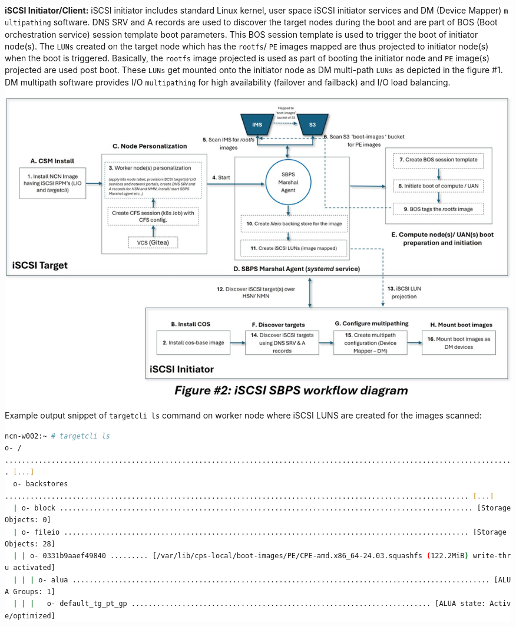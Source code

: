 **iSCSI Initiator/Client:**
iSCSI initiator includes standard Linux kernel, user space iSCSI initiator services and DM (Device Mapper)
`multipathing` software. DNS SRV and A records are used to discover the target nodes during the boot and
are part of BOS (Boot orchestration service) session template boot parameters. This BOS session template
is used to trigger the boot of initiator node(s). The `LUNs` created on the target node which has the
`rootfs`/ `PE` images mapped are thus projected to initiator node(s) when the boot is triggered.
Basically, the `rootfs` image projected is used as part of booting the initiator node and `PE` image(s)
projected are used post boot. These `LUNs` get mounted onto the initiator node as DM multi-path `LUNs`
as depicted in the figure #1. DM multipath software provides I/O `multipathing` for high availability
(failover and failback) and I/O load balancing.

![iSCSI SBPS workflow](../../img/SBPS_flow_diagram.jpg)

Example output snippet of `targetcli ls` command on worker node where iSCSI LUNS are created for the images scanned:

```bash
ncn-w002:~ # targetcli ls
o- / ......................................................................................................................... [...]
  o- backstores .............................................................................................................. [...]
  | o- block .................................................................................................. [Storage Objects: 0]
  | o- fileio ................................................................................................ [Storage Objects: 28]
  | | o- 0331b9aaef49840 ......... [/var/lib/cps-local/boot-images/PE/CPE-amd.x86_64-24.03.squashfs (122.2MiB) write-thru activated]
  | | | o- alua ................................................................................................... [ALUA Groups: 1]
  | | |   o- default_tg_pt_gp ....................................................................... [ALUA state: Active/optimized]
```